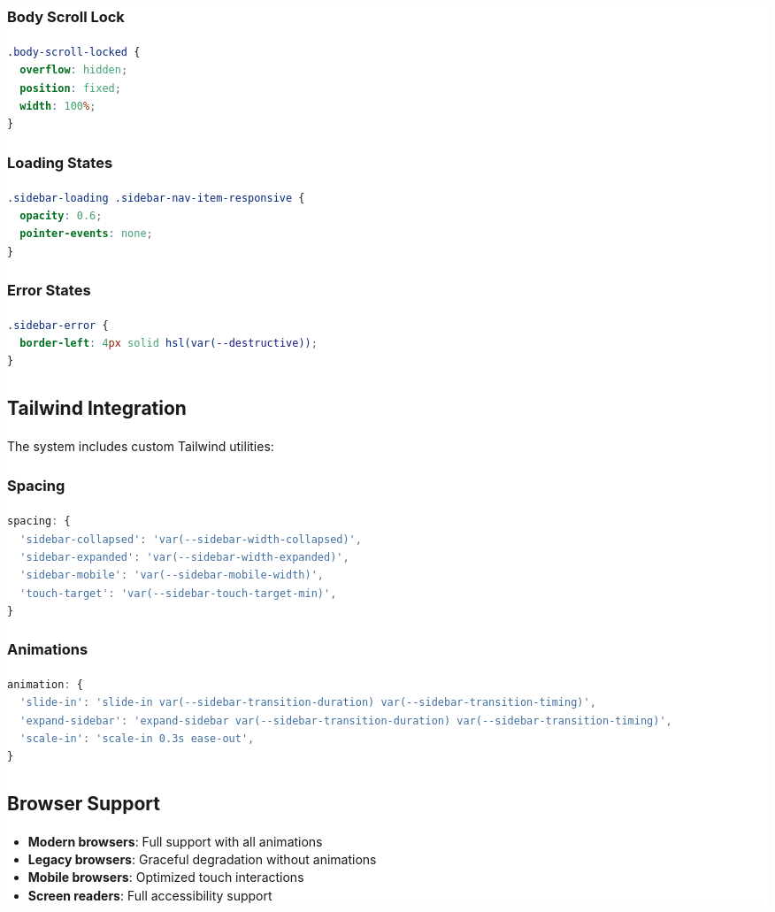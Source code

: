 ### Body Scroll Lock
```css
.body-scroll-locked {
  overflow: hidden;
  position: fixed;
  width: 100%;
}
```

### Loading States
```css
.sidebar-loading .sidebar-nav-item-responsive {
  opacity: 0.6;
  pointer-events: none;
}
```

### Error States
```css
.sidebar-error {
  border-left: 4px solid hsl(var(--destructive));
}
```

## Tailwind Integration

The system includes custom Tailwind utilities:

### Spacing
```js
spacing: {
  'sidebar-collapsed': 'var(--sidebar-width-collapsed)',
  'sidebar-expanded': 'var(--sidebar-width-expanded)',
  'sidebar-mobile': 'var(--sidebar-mobile-width)',
  'touch-target': 'var(--sidebar-touch-target-min)',
}
```

### Animations
```js
animation: {
  'slide-in': 'slide-in var(--sidebar-transition-duration) var(--sidebar-transition-timing)',
  'expand-sidebar': 'expand-sidebar var(--sidebar-transition-duration) var(--sidebar-transition-timing)',
  'scale-in': 'scale-in 0.3s ease-out',
}
```

## Browser Support

- **Modern browsers**: Full support with all animations
- **Legacy browsers**: Graceful degradation without animations
- **Mobile browsers**: Optimized touch interactions
- **Screen readers**: Full accessibility support
